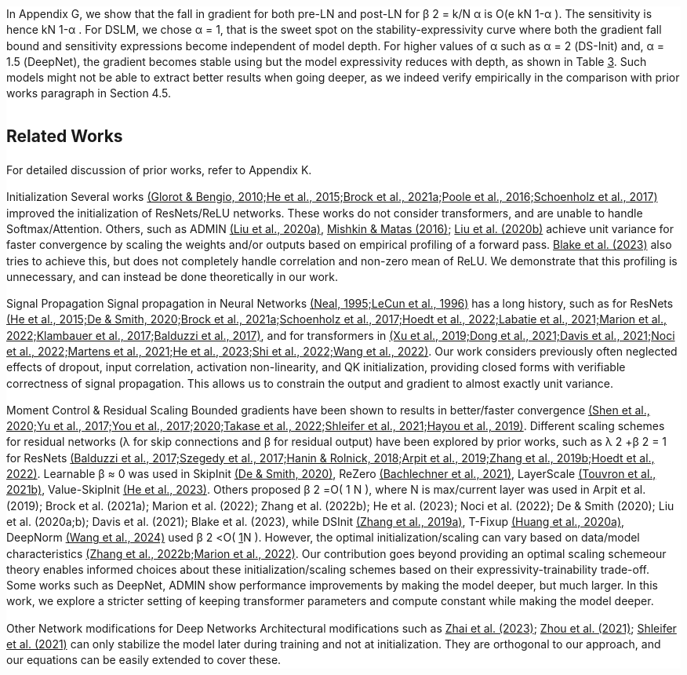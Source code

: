 In Appendix G, we show that the fall in gradient for both pre-LN and post-LN for β 2 = k/N α is O(e kN 1-α ). The sensitivity is hence kN 1-α . For DSLM, we chose α = 1, that is the sweet spot on the stability-expressivity curve where both the gradient fall bound and sensitivity expressions become independent of model depth. For higher values of α such as α = 2 (DS-Init) and, α = 1.5 (DeepNet), the gradient becomes stable using but the model expressivity reduces with depth, as shown in Table [3](#). Such models might not be able to extract better results when going deeper, as we indeed verify empirically in the comparison with prior works paragraph in Section 4.5.

## Related Works

For detailed discussion of prior works, refer to Appendix K.

Initialization Several works [(Glorot & Bengio, 2010;](#b33)[He et al., 2015;](#b39)[Brock et al., 2021a;](#)[Poole et al., 2016;](#b85)[Schoenholz et al., 2017)](#b94) improved the initialization of ResNets/ReLU networks. These works do not consider transformers, and are unable to handle Softmax/Attention. Others, such as ADMIN [(Liu et al., 2020a)](#), [Mishkin & Matas (2016)](#b74); [Liu et al. (2020b)](#) achieve unit variance for faster convergence by scaling the weights and/or outputs based on empirical profiling of a forward pass. [Blake et al. (2023)](#b9) also tries to achieve this, but does not completely handle correlation and non-zero mean of ReLU. We demonstrate that this profiling is unnecessary, and can instead be done theoretically in our work.

Signal Propagation Signal propagation in Neural Networks [(Neal, 1995;](#b77)[LeCun et al., 1996)](#b57) has a long history, such as for ResNets [(He et al., 2015;](#b39)[De & Smith, 2020;](#b19)[Brock et al., 2021a;](#)[Schoenholz et al., 2017;](#b94)[Hoedt et al., 2022;](#b43)[Labatie et al., 2021;](#b55)[Marion et al., 2022;](#b71)[Klambauer et al., 2017;](#b53)[Balduzzi et al., 2017)](#b6), and for transformers in [(Xu et al., 2019;](#b117)[Dong et al., 2021;](#b28)[Davis et al., 2021;](#b18)[Noci et al., 2022;](#b81)[Martens et al., 2021;](#b72)[He et al., 2023;](#b38)[Shi et al., 2022;](#b97)[Wang et al., 2022)](#b113). Our work considers previously often neglected effects of dropout, input correlation, activation non-linearity, and QK initialization, providing closed forms with verifiable correctness of signal propagation. This allows us to constrain the output and gradient to almost exactly unit variance.

Moment Control & Residual Scaling Bounded gradients have been shown to results in better/faster convergence [(Shen et al., 2020;](#b96)[Yu et al., 2017;](#b124)[You et al., 2017;](#b122)[2020;](#)[Takase et al., 2022;](#b102)[Shleifer et al., 2021;](#b98)[Hayou et al., 2019)](#b36). Different scaling schemes for residual networks (λ for skip connections and β for residual output) have been explored by prior works, such as λ 2 +β 2 = 1 for ResNets [(Balduzzi et al., 2017;](#b6)[Szegedy et al., 2017;](#b101)[Hanin & Rolnick, 2018;](#b35)[Arpit et al., 2019;](#b4)[Zhang et al., 2019b;](#)[Hoedt et al., 2022)](#b43). Learnable β ≈ 0 was used in SkipInit [(De & Smith, 2020)](#b19), ReZero [(Bachlechner et al., 2021)](#b5), LayerScale [(Touvron et al., 2021b)](#), Value-SkipInit [(He et al., 2023)](#b38). Others proposed β 2 =O( 1 N ), where N is max/current layer was used in Arpit et al. (2019); Brock et al. (2021a); Marion et al. (2022); Zhang et al. (2022b); He et al. (2023); Noci et al. (2022); De & Smith (2020); Liu et al. (2020a;b); Davis et al. (2021); Blake et al. (2023), while DSInit [(Zhang et al., 2019a)](#), T-Fixup [(Huang et al., 2020a)](#), DeepNorm [(Wang et al., 2024)](#b112) used β 2 <O( [1](#formula_29)N ). However, the optimal initialization/scaling can vary based on data/model characteristics [(Zhang et al., 2022b;](#)[Marion et al., 2022)](#b71). Our contribution goes beyond providing an optimal scaling schemeour theory enables informed choices about these initialization/scaling schemes based on their expressivity-trainability trade-off. Some works such as DeepNet, ADMIN show performance improvements by making the model deeper, but much larger. In this work, we explore a stricter setting of keeping transformer parameters and compute constant while making the model deeper.

Other Network modifications for Deep Networks Architectural modifications such as [Zhai et al. (2023)](#b125); [Zhou et al. (2021)](#b132); [Shleifer et al. (2021)](#b98) can only stabilize the model later during training and not at initialization. They are orthogonal to our approach, and our equations can be easily extended to cover these.

